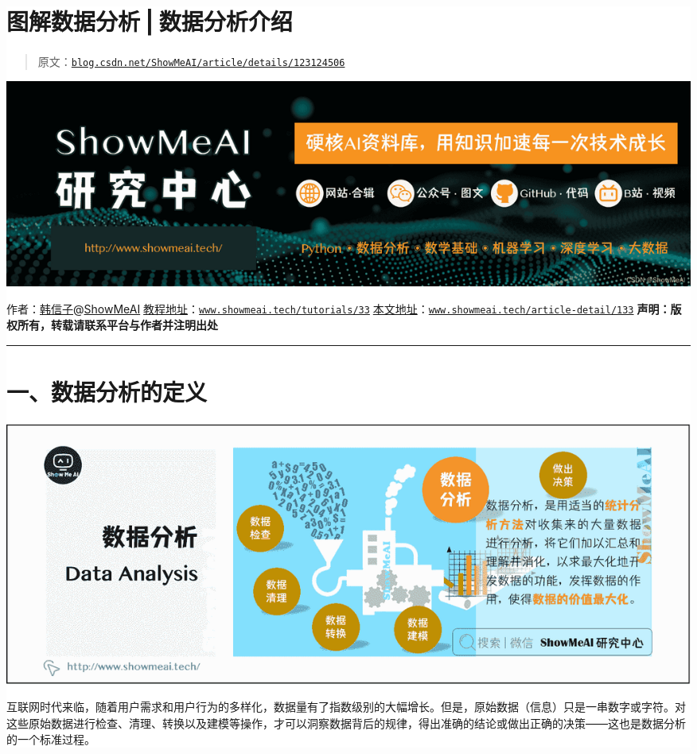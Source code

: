 # 图解数据分析 | 数据分析介绍

> 原文：[`blog.csdn.net/ShowMeAI/article/details/123124506`](https://blog.csdn.net/ShowMeAI/article/details/123124506)

![ShowMeAI 研究中心](img/0298f75e10743c2cf60269121dcfde30.png)

作者：[韩信子](https://github.com/HanXinzi-AI)@[ShowMeAI](http://www.showmeai.tech/)
[教程地址](http://www.showmeai.tech/tutorials/33)：[`www.showmeai.tech/tutorials/33`](http://www.showmeai.tech/tutorials/33)
[本文地址](http://www.showmeai.tech/article-detail/133)：[`www.showmeai.tech/article-detail/133`](http://www.showmeai.tech/article-detail/133)
**声明：版权所有，转载请联系平台与作者并注明出处**

* * *

# 一、数据分析的定义

![](img/32bf6e3e7ba5fb17c1df5a821de91381.png)

互联网时代来临，随着用户需求和用户行为的多样化，数据量有了指数级别的大幅增长。但是，原始数据（信息）只是一串数字或字符。对这些原始数据进行检查、清理、转换以及建模等操作，才可以洞察数据背后的规律，得出准确的结论或做出正确的决策——这也是数据分析的一个标准过程。
